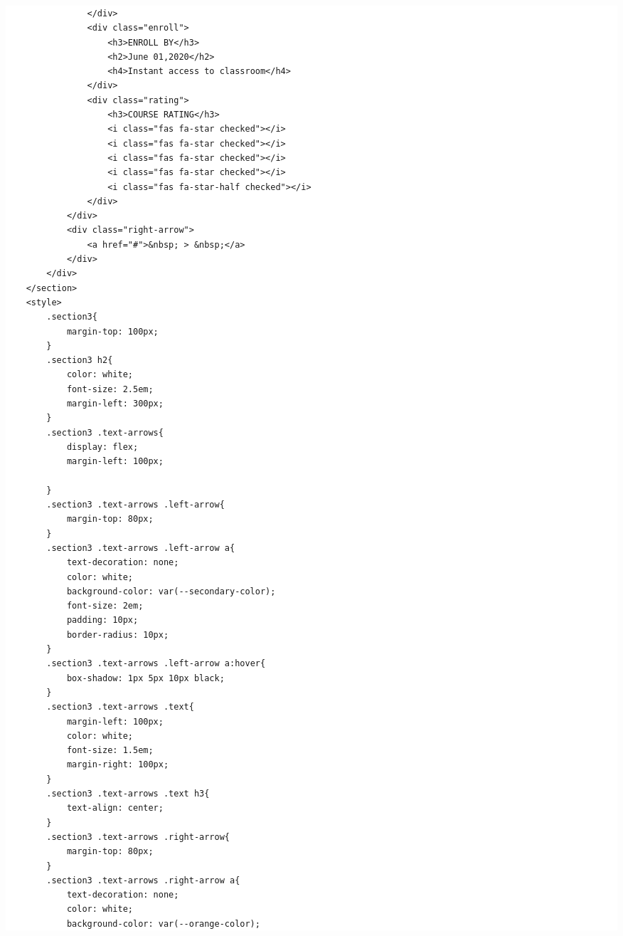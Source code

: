                     </div>
                    <div class="enroll">
                        <h3>ENROLL BY</h3>
                        <h2>June 01,2020</h2>
                        <h4>Instant access to classroom</h4>
                    </div>
                    <div class="rating">
                        <h3>COURSE RATING</h3>
                        <i class="fas fa-star checked"></i>
                        <i class="fas fa-star checked"></i>
                        <i class="fas fa-star checked"></i>
                        <i class="fas fa-star checked"></i>
                        <i class="fas fa-star-half checked"></i>
                    </div>
                </div>
                <div class="right-arrow">
                    <a href="#">&nbsp; > &nbsp;</a>
                </div>
            </div>
        </section>
        <style>
            .section3{
                margin-top: 100px;
            }
            .section3 h2{
                color: white;
                font-size: 2.5em;
                margin-left: 300px;
            }
            .section3 .text-arrows{
                display: flex;
                margin-left: 100px;
                
            }
            .section3 .text-arrows .left-arrow{
                margin-top: 80px;
            }
            .section3 .text-arrows .left-arrow a{
                text-decoration: none;
                color: white;
                background-color: var(--secondary-color);
                font-size: 2em;
                padding: 10px;
                border-radius: 10px;
            }
            .section3 .text-arrows .left-arrow a:hover{
                box-shadow: 1px 5px 10px black;
            }
            .section3 .text-arrows .text{
                margin-left: 100px;
                color: white;
                font-size: 1.5em;
                margin-right: 100px;
            }
            .section3 .text-arrows .text h3{
                text-align: center;
            }
            .section3 .text-arrows .right-arrow{
                margin-top: 80px;
            }
            .section3 .text-arrows .right-arrow a{
                text-decoration: none;
                color: white;
                background-color: var(--orange-color);